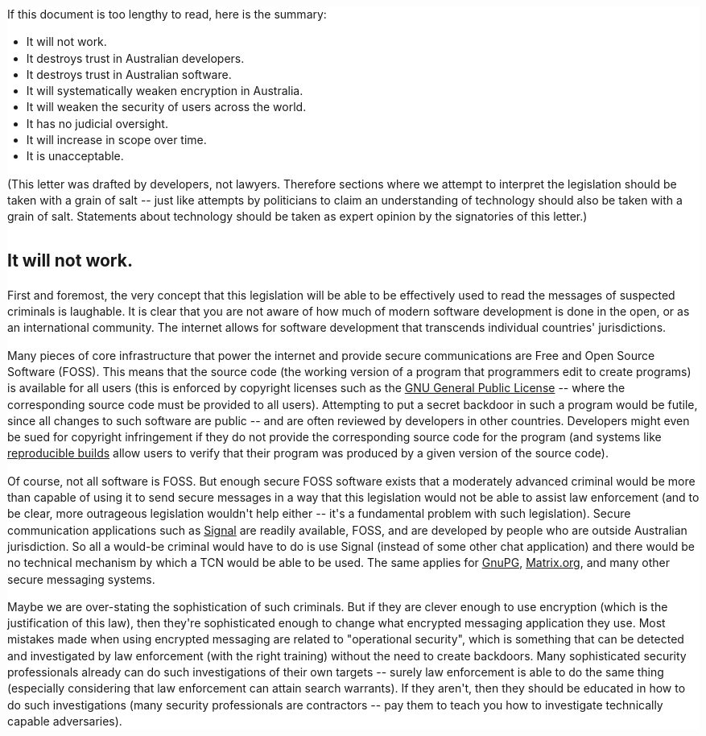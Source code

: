 If this document is too lengthy to read, here is the summary:

* It will not work.
* It destroys trust in Australian developers.
* It destroys trust in Australian software.
* It will systematically weaken encryption in Australia.
* It will weaken the security of users across the world.
* It has no judicial oversight.
* It will increase in scope over time.
* It is unacceptable.

(This letter was drafted by developers, not lawyers. Therefore sections where
we attempt to interpret the legislation should be taken with a grain of salt --
just like attempts by politicians to claim an understanding of technology
should also be taken with a grain of salt. Statements about technology should
be taken as expert opinion by the signatories of this letter.)

[aalaw]: https://www.legislation.gov.au/Details/C2018A00148
[aph-rights]: https://www.aph.gov.au/About_Parliament/Parliamentary_Departments/Parliamentary_Library/pubs/rp/rp9899/99rp20
[anti-bill-comments]: https://www.businessinsider.com.au/australia-spy-chief-is-defending-tola-act-an-unpopular-anti-encryption-law-2018-12

## It will not work. ##

First and foremost, the very concept that this legislation will be able to be
effectively used to read the messages of suspected criminals is laughable. It
is clear that you are not aware of how much of modern software development is
done in the open, or as an international community. The internet allows for
software development that transcends individual countries' jurisdictions.

Many pieces of core infrastructure that power the internet and provide secure
communications are Free and Open Source Software (FOSS). This means that the
source code (the working version of a program that programmers edit to create
programs) is available for all users (this is enforced by copyright licenses
such as the [GNU General Public License][gnu-gpl] -- where the corresponding
source code must be provided to all users). Attempting to put a secret backdoor
in such a program would be futile, since all changes to such software are
public -- and are often reviewed by developers in other countries. Developers
might even be sued for copyright infringement if they do not provide the
corresponding source code for the program (and systems like [reproducible
builds][reproducible-builds] allow users to verify that their program was
produced by a given version of the source code).

Of course, not all software is FOSS. But enough secure FOSS software exists
that a moderately advanced criminal would be more than capable of using it to
send secure messages in a way that this legislation would not be able to assist
law enforcement (and to be clear, more outrageous legislation wouldn't help
either -- it's a fundamental problem with such legislation). Secure
communication applications such as [Signal][signal-app] are readily available,
FOSS, and are developed by people who are outside Australian jurisdiction. So
all a would-be criminal would have to do is use Signal (instead of some other
chat application) and there would be no technical mechanism by which a TCN
would be able to be used. The same applies for [GnuPG][gnupg],
[Matrix.org][matrix.org], and many other secure messaging systems.

Maybe we are over-stating the sophistication of such criminals. But if they are
clever enough to use encryption (which is the justification of this law), then
they're sophisticated enough to change what encrypted messaging application
they use. Most mistakes made when using encrypted messaging are related to
"operational security", which is something that can be detected and
investigated by law enforcement (with the right training) without the need to
create backdoors. Many sophisticated security professionals already can do such
investigations of their own targets -- surely law enforcement is able to do the
same thing (especially considering that law enforcement can attain search
warrants). If they aren't, then they should be educated in how to do such
investigations (many security professionals are contractors -- pay them to
teach you how to investigate technically capable adversaries).


[gnu-gpl]: https://www.gnu.org/licenses/gpl-3.0
[reproducible-builds]: https://reproducible-builds.org/
[signal-app]: https://signal.org/
[gnupg]: https://www.gnupg.org/
[matrix.org]: https://matrix.org/
[signal-setback]: https://signal.org/blog/setback-in-the-outback/
[1password-bill]: https://blog.1password.com/does-australias-access-and-assistance-law-impact-1password/
[bill-rush]: https://www.buzzfeed.com/joshtaylor/labor-this-encryption-law-is-flawed-also-labor-we-voted-for
[5eyes-what-is]: https://www.businessinsider.com/afp-what-is-the-five-eyes-intelligence-alliance-2017-3
[metadata-law]: https://www.legislation.gov.au/Details/C2015A00039
[authority-creep]: https://www.abc.net.au/news/2018-10-19/authority-creep-has-more-agencies-accessing-your-metadata/10398348
[smh-littering]: https://www.smh.com.au/business/consumer-affairs/councils-pry-into-residents-metadata-to-chase-down-fines-20181114-p50fxr.html
[abc-list]: https://www.abc.net.au/news/2016-01-18/government-releases-list-of-agencies-applying-to-access-metadata/7095836
[1000-per-day]: https://www.abc.net.au/news/2018-10-19/authority-creep-has-more-agencies-accessing-your-metadata/10398348
[efa-elections]: https://www.efa.org.au/our-work/elections/